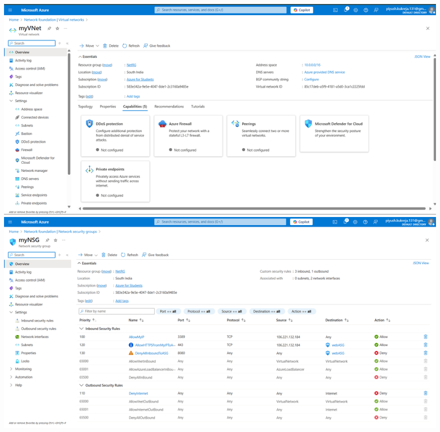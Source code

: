 ![Homepage Screenshot](assets/Screenshot%202025-06-22%20221016.png)
![Homepage Screenshot](assets/Screenshot%202025-06-22%20221112.png)